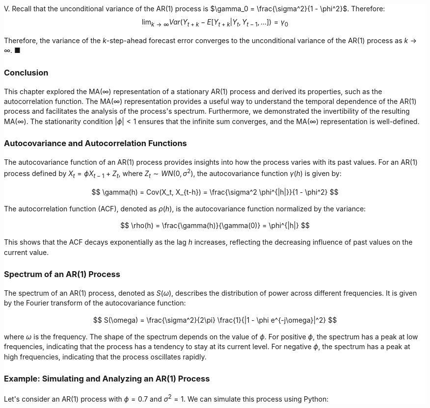 V. Recall that the unconditional variance of the AR(1) process is $\gamma_0 = \frac{\sigma^2}{1 - \phi^2}$. Therefore:
   $$\lim_{k \to \infty} Var(Y_{t+k} - E[Y_{t+k} | Y_t, Y_{t-1}, ...]) = \gamma_0$$

Therefore, the variance of the *k*-step-ahead forecast error converges to the unconditional variance of the AR(1) process as $k \to \infty$.  ■

### Conclusion

This chapter explored the MA($\infty$) representation of a stationary AR(1) process and derived its properties, such as the autocorrelation function. The MA($\infty$) representation provides a useful way to understand the temporal dependence of the AR(1) process and facilitates the analysis of the process's spectrum. Furthermore, we demonstrated the invertibility of the resulting MA($\infty$). The stationarity condition $|\phi| < 1$ ensures that the infinite sum converges, and the MA($\infty$) representation is well-defined.

### Autocovariance and Autocorrelation Functions

The autocovariance function of an AR(1) process provides insights into how the process varies with its past values. For an AR(1) process defined by $X_t = \phi X_{t-1} + Z_t$, where $Z_t \sim WN(0, \sigma^2)$, the autocovariance function $\gamma(h)$ is given by:

$$
\gamma(h) = Cov(X_t, X_{t-h}) = \frac{\sigma^2 \phi^{|h|}}{1 - \phi^2}
$$

The autocorrelation function (ACF), denoted as $\rho(h)$, is the autocovariance function normalized by the variance:

$$
\rho(h) = \frac{\gamma(h)}{\gamma(0)} = \phi^{|h|}
$$

This shows that the ACF decays exponentially as the lag $h$ increases, reflecting the decreasing influence of past values on the current value.

### Spectrum of an AR(1) Process

The spectrum of an AR(1) process, denoted as $S(\omega)$, describes the distribution of power across different frequencies. It is given by the Fourier transform of the autocovariance function:

$$
S(\omega) = \frac{\sigma^2}{2\pi} \frac{1}{|1 - \phi e^{-j\omega}|^2}
$$

where $\omega$ is the frequency. The shape of the spectrum depends on the value of $\phi$. For positive $\phi$, the spectrum has a peak at low frequencies, indicating that the process has a tendency to stay at its current level. For negative $\phi$, the spectrum has a peak at high frequencies, indicating that the process oscillates rapidly.

### Example: Simulating and Analyzing an AR(1) Process

Let's consider an AR(1) process with $\phi = 0.7$ and $\sigma^2 = 1$. We can simulate this process using Python:
